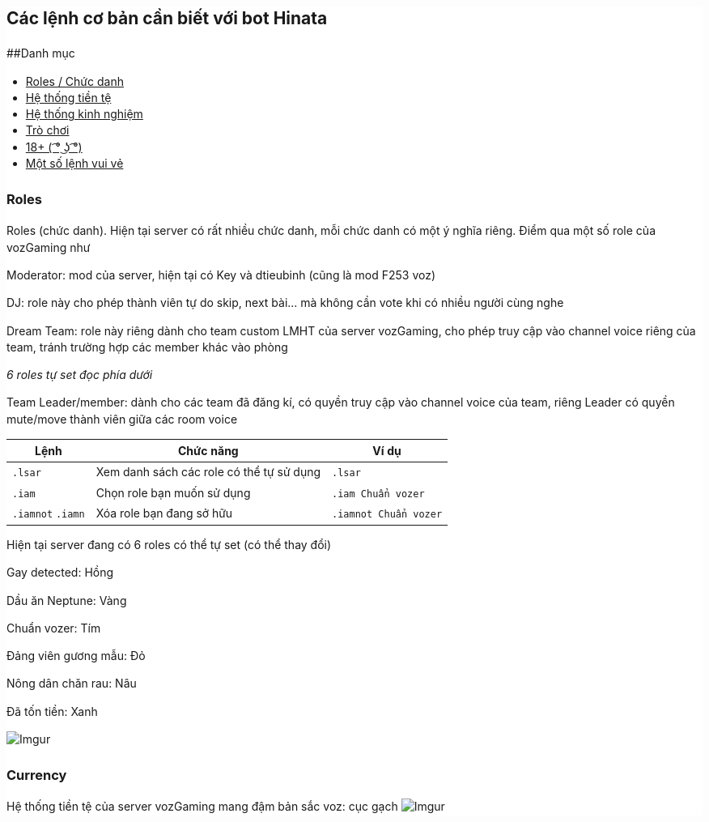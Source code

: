 ## Các lệnh cơ bản cần biết với bot Hinata

##Danh mục
- [Roles / Chức danh](#roles)
- [Hệ thống tiền tệ](#currency)
- [Hệ thống kinh nghiệm](#exp)
- [Trò chơi](#games)
- [18+ ( ͡° ͜ʖ ͡°) ](#nsfw)
- [Một số lệnh vui vẻ](#fun)



### Roles

Roles (chức danh). Hiện tại server có rất nhiều chức danh, mỗi chức danh có một ý nghĩa riêng.
Điểm qua một số role của vozGaming như


Moderator: mod của server, hiện tại có Key và dtieubinh (cũng là mod F253 voz)

DJ: role này cho phép thành viên tự do skip, next bài... mà không cần vote khi có nhiều người cùng nghe

Dream Team: role này riêng dành cho team custom LMHT của server vozGaming, cho phép truy cập vào channel voice riêng của team, tránh trường hợp các member khác vào phòng

*6 roles tự set đọc phía dưới*

Team Leader/member: dành cho các team đã đăng kí, có quyền truy cập vào channel voice của team, riêng Leader có quyền mute/move thành viên giữa các room voice


Lệnh | Chức năng | Ví dụ
----------------|--------------|-------
`.lsar` | Xem danh sách các role có thể tự sử dụng | `.lsar`
`.iam` | Chọn role bạn muốn sử dụng | `.iam Chuẩn vozer`
`.iamnot` `.iamn` | Xóa role bạn đang sở hữu | `.iamnot Chuẩn vozer`

Hiện tại server đang có 6 roles có thể tự set (có thể thay đổi)

Gay detected: Hồng

Dầu ăn Neptune: Vàng

Chuẩn vozer: Tím

Đảng viên gương mẫu: Đỏ

Nông dân chăn rau: Nâu

Đã tốn tiền: Xanh

![Imgur](https://i.imgur.com/xuQciVf.png)


### Currency

Hệ thống tiền tệ của server vozGaming mang đậm bản sắc voz: cục gạch ![Imgur](https://i.imgur.com/TkZiDH5.png)
